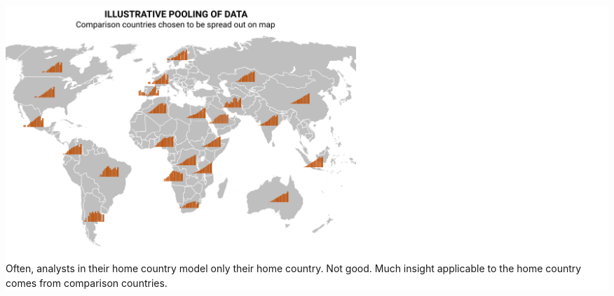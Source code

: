 <img src="assets/images/tellusant-creating-robust-long-term-forecasts-7.svg" width="500" alt="">

Often, analysts in their home country model only their home country. Not good. Much insight applicable to the home country comes from comparison countries.  
